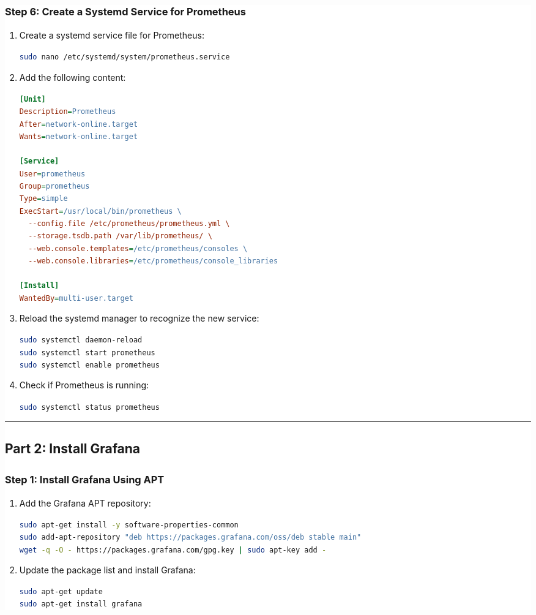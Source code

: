 ### **Step 6: Create a Systemd Service for Prometheus**

1. Create a systemd service file for Prometheus:
   ```bash
   sudo nano /etc/systemd/system/prometheus.service
   ```

2. Add the following content:
   ```ini
   [Unit]
   Description=Prometheus
   After=network-online.target
   Wants=network-online.target

   [Service]
   User=prometheus
   Group=prometheus
   Type=simple
   ExecStart=/usr/local/bin/prometheus \
     --config.file /etc/prometheus/prometheus.yml \
     --storage.tsdb.path /var/lib/prometheus/ \
     --web.console.templates=/etc/prometheus/consoles \
     --web.console.libraries=/etc/prometheus/console_libraries

   [Install]
   WantedBy=multi-user.target
   ```

3. Reload the systemd manager to recognize the new service:
   ```bash
   sudo systemctl daemon-reload
   sudo systemctl start prometheus
   sudo systemctl enable prometheus
   ```

4. Check if Prometheus is running:
   ```bash
   sudo systemctl status prometheus
   ```

---

## **Part 2: Install Grafana**

### **Step 1: Install Grafana Using APT**

1. Add the Grafana APT repository:
   ```bash
   sudo apt-get install -y software-properties-common
   sudo add-apt-repository "deb https://packages.grafana.com/oss/deb stable main"
   wget -q -O - https://packages.grafana.com/gpg.key | sudo apt-key add -
   ```

2. Update the package list and install Grafana:
   ```bash
   sudo apt-get update
   sudo apt-get install grafana
   ```
